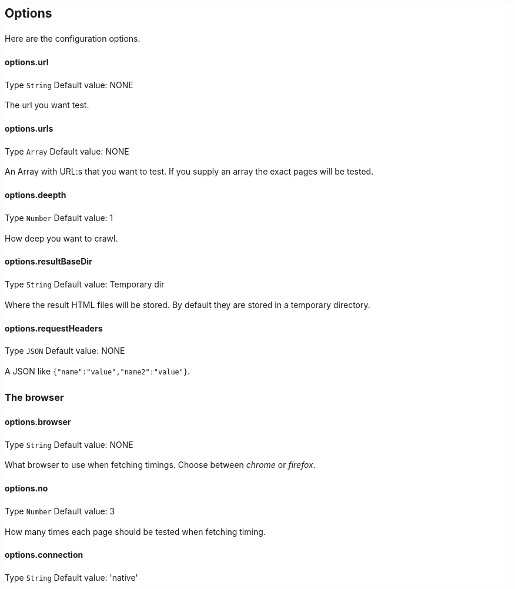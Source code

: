 ## Options
Here are the configuration options.

#### options.url

Type `String`
Default value: NONE 

The url you want test.

#### options.urls

Type `Array`
Default value: NONE 

An Array with URL:s that you want to test. If you supply an array the exact pages will be tested.

#### options.deepth

Type `Number`
Default value: 1 

How deep you want to crawl.

#### options.resultBaseDir

Type `String`
Default value: Temporary dir 

Where the result HTML files will be stored. By default they are stored in a temporary directory.

#### options.requestHeaders

Type `JSON`
Default value: NONE 

A JSON like `{"name":"value","name2":"value"}`.

### The browser

#### options.browser

Type `String`
Default value: NONE 

What browser to use when fetching timings. Choose between *chrome* or *firefox*.

#### options.no

Type `Number`
Default value: 3 

How many times each page should be tested when fetching timing.

#### options.connection

Type `String`
Default value: 'native'
